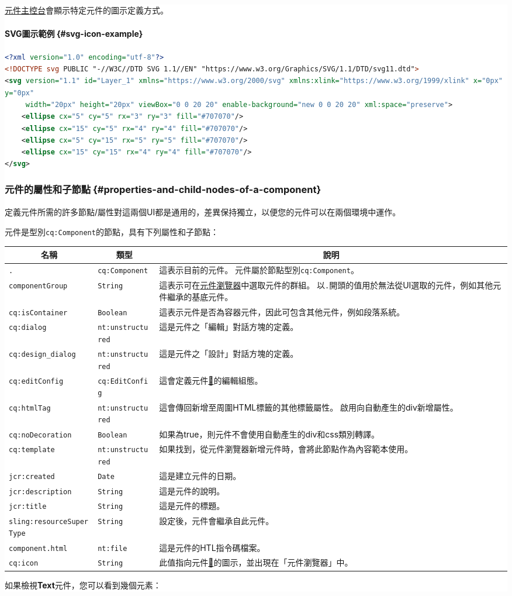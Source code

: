 [元件主控台](/help/sites-cloud/authoring/components-console.md#component-details)會顯示特定元件的圖示定義方式。

#### SVG圖示範例 {#svg-icon-example}

```xml
<?xml version="1.0" encoding="utf-8"?>
<!DOCTYPE svg PUBLIC "-//W3C//DTD SVG 1.1//EN" "https://www.w3.org/Graphics/SVG/1.1/DTD/svg11.dtd">
<svg version="1.1" id="Layer_1" xmlns="https://www.w3.org/2000/svg" xmlns:xlink="https://www.w3.org/1999/xlink" x="0px" y="0px"
     width="20px" height="20px" viewBox="0 0 20 20" enable-background="new 0 0 20 20" xml:space="preserve">
    <ellipse cx="5" cy="5" rx="3" ry="3" fill="#707070"/>
    <ellipse cx="15" cy="5" rx="4" ry="4" fill="#707070"/>
    <ellipse cx="5" cy="15" rx="5" ry="5" fill="#707070"/>
    <ellipse cx="15" cy="15" rx="4" ry="4" fill="#707070"/>
</svg>
```

### 元件的屬性和子節點 {#properties-and-child-nodes-of-a-component}

定義元件所需的許多節點/屬性對這兩個UI都是通用的，差異保持獨立，以便您的元件可以在兩個環境中運作。

元件是型別`cq:Component`的節點，具有下列屬性和子節點：

| 名稱 | 類型 | 說明 |
|---|---|---|
| `.` | `cq:Component` | 這表示目前的元件。 元件屬於節點型別`cq:Component`。 |
| `componentGroup` | `String` | 這表示可在[元件瀏覽器](/help/sites-cloud/authoring/page-editor/editor-side-panel.md#components-browser)中選取元件的群組。 以`.`開頭的值用於無法從UI選取的元件，例如其他元件繼承的基底元件。 |
| `cq:isContainer` | `Boolean` | 這表示元件是否為容器元件，因此可包含其他元件，例如段落系統。 |
| `cq:dialog` | `nt:unstructured` | 這是元件之「編輯」對話方塊的定義。 |
| `cq:design_dialog` | `nt:unstructured` | 這是元件之「設計」對話方塊的定義。 |
| `cq:editConfig` | `cq:EditConfig` | 這會定義元件[&#128279;](#edit-behavior)的編輯組態。 |
| `cq:htmlTag` | `nt:unstructured` | 這會傳回新增至周圍HTML標籤的其他標籤屬性。 啟用向自動產生的div新增屬性。 |
| `cq:noDecoration` | `Boolean` | 如果為true，則元件不會使用自動產生的div和css類別轉譯。 |
| `cq:template` | `nt:unstructured` | 如果找到，從元件瀏覽器新增元件時，會將此節點作為內容範本使用。 |
| `jcr:created` | `Date` | 這是建立元件的日期。 |
| `jcr:description` | `String` | 這是元件的說明。 |
| `jcr:title` | `String` | 這是元件的標題。 |
| `sling:resourceSuperType` | `String` | 設定後，元件會繼承自此元件。 |
| `component.html` | `nt:file` | 這是元件的HTL指令碼檔案。 |
| `cq:icon` | `String` | 此值指向元件[&#128279;](#component-icon)的圖示，並出現在「元件瀏覽器」中。 |

如果檢視&#x200B;**Text**&#x200B;元件，您可以看到幾個元素：
